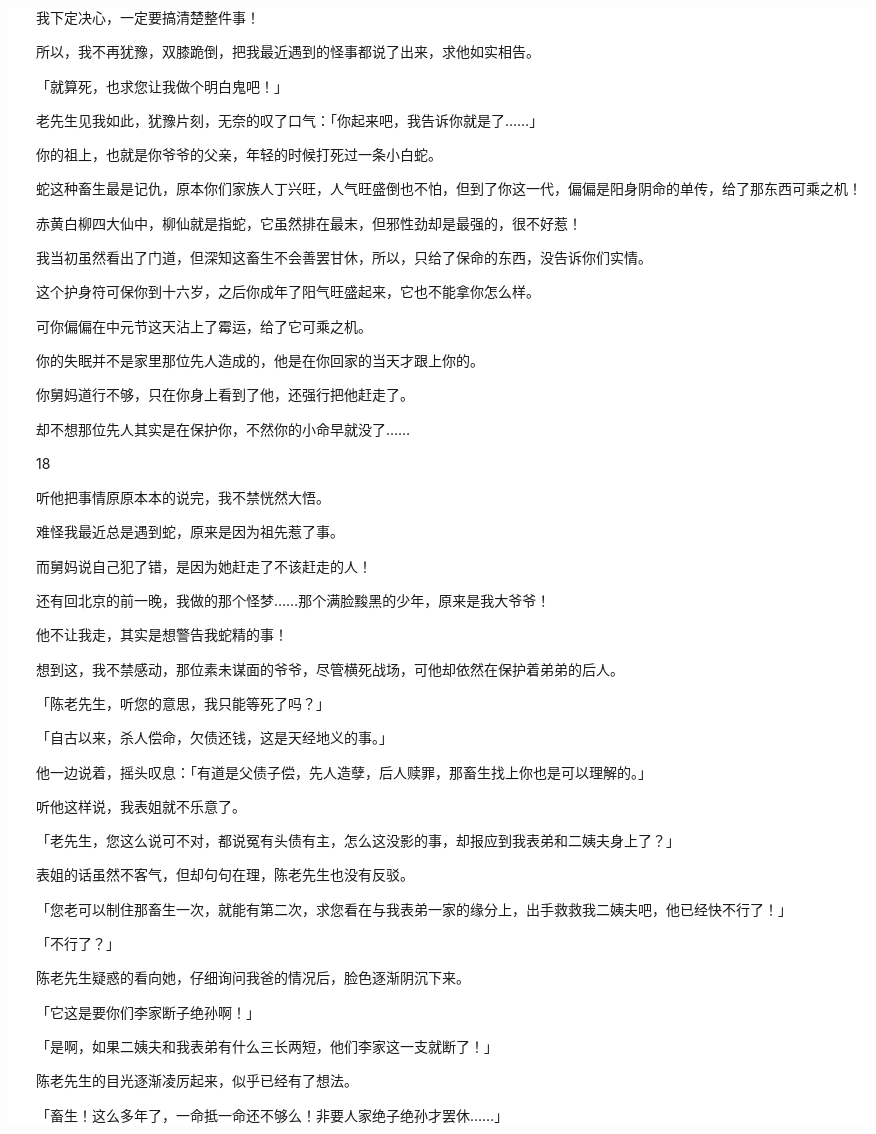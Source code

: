 &emsp;&emsp;我下定决心，一定要搞清楚整件事！  
  
&emsp;&emsp;所以，我不再犹豫，双膝跪倒，把我最近遇到的怪事都说了出来，求他如实相告。  
  
&emsp;&emsp;「就算死，也求您让我做个明白鬼吧！」  
  
&emsp;&emsp;老先生见我如此，犹豫片刻，无奈的叹了口气：「你起来吧，我告诉你就是了……」  
  
&emsp;&emsp;你的祖上，也就是你爷爷的父亲，年轻的时候打死过一条小白蛇。  
  
&emsp;&emsp;蛇这种畜生最是记仇，原本你们家族人丁兴旺，人气旺盛倒也不怕，但到了你这一代，偏偏是阳身阴命的单传，给了那东西可乘之机！  
  
&emsp;&emsp;赤黄白柳四大仙中，柳仙就是指蛇，它虽然排在最末，但邪性劲却是最强的，很不好惹！  
  
&emsp;&emsp;我当初虽然看出了门道，但深知这畜生不会善罢甘休，所以，只给了保命的东西，没告诉你们实情。  
  
&emsp;&emsp;这个护身符可保你到十六岁，之后你成年了阳气旺盛起来，它也不能拿你怎么样。  
  
&emsp;&emsp;可你偏偏在中元节这天沾上了霉运，给了它可乘之机。  
  
&emsp;&emsp;你的失眠并不是家里那位先人造成的，他是在你回家的当天才跟上你的。  
  
&emsp;&emsp;你舅妈道行不够，只在你身上看到了他，还强行把他赶走了。  
  
&emsp;&emsp;却不想那位先人其实是在保护你，不然你的小命早就没了……  
  
&emsp;&emsp;18  
  
&emsp;&emsp;听他把事情原原本本的说完，我不禁恍然大悟。  
  
&emsp;&emsp;难怪我最近总是遇到蛇，原来是因为祖先惹了事。  
  
&emsp;&emsp;而舅妈说自己犯了错，是因为她赶走了不该赶走的人！  
  
&emsp;&emsp;还有回北京的前一晚，我做的那个怪梦……那个满脸黢黑的少年，原来是我大爷爷！  
  
&emsp;&emsp;他不让我走，其实是想警告我蛇精的事！  
  
&emsp;&emsp;想到这，我不禁感动，那位素未谋面的爷爷，尽管横死战场，可他却依然在保护着弟弟的后人。  
  
&emsp;&emsp;「陈老先生，听您的意思，我只能等死了吗？」  
  
&emsp;&emsp;「自古以来，杀人偿命，欠债还钱，这是天经地义的事。」  
  
&emsp;&emsp;他一边说着，摇头叹息：「有道是父债子偿，先人造孽，后人赎罪，那畜生找上你也是可以理解的。」  
  
&emsp;&emsp;听他这样说，我表姐就不乐意了。  
  
&emsp;&emsp;「老先生，您这么说可不对，都说冤有头债有主，怎么这没影的事，却报应到我表弟和二姨夫身上了？」  
  
&emsp;&emsp;表姐的话虽然不客气，但却句句在理，陈老先生也没有反驳。  
  
&emsp;&emsp;「您老可以制住那畜生一次，就能有第二次，求您看在与我表弟一家的缘分上，出手救救我二姨夫吧，他已经快不行了！」  
  
&emsp;&emsp;「不行了？」  
  
&emsp;&emsp;陈老先生疑惑的看向她，仔细询问我爸的情况后，脸色逐渐阴沉下来。  
  
&emsp;&emsp;「它这是要你们李家断子绝孙啊！」  
  
&emsp;&emsp;「是啊，如果二姨夫和我表弟有什么三长两短，他们李家这一支就断了！」  
  
&emsp;&emsp;陈老先生的目光逐渐凌厉起来，似乎已经有了想法。  
  
&emsp;&emsp;「畜生！这么多年了，一命抵一命还不够么！非要人家绝子绝孙才罢休……」  
  